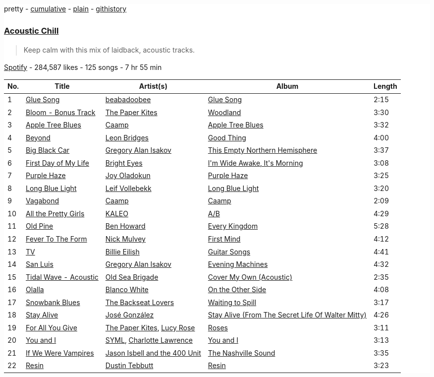pretty - [cumulative](/playlists/cumulative/37i9dQZF1DWYGZAMYFDM8S.md) - [plain](/playlists/plain/37i9dQZF1DWYGZAMYFDM8S) - [githistory](https://github.githistory.xyz/mackorone/spotify-playlist-archive/blob/main/playlists/plain/37i9dQZF1DWYGZAMYFDM8S)

### [Acoustic Chill](https://open.spotify.com/playlist/37i9dQZF1DWYGZAMYFDM8S)

> Keep calm with this mix of laidback, acoustic tracks.

[Spotify](https://open.spotify.com/user/spotify) - 284,587 likes - 125 songs - 7 hr 55 min

| No. | Title | Artist(s) | Album | Length |
|---|---|---|---|---|
| 1 | [Glue Song](https://open.spotify.com/track/3iBgrkexCzVuPy4O9vx7Mf) | [beabadoobee](https://open.spotify.com/artist/35l9BRT7MXmM8bv2WDQiyB) | [Glue Song](https://open.spotify.com/album/3KmSMUwyrakryureTNI4U8) | 2:15 |
| 2 | [Bloom \- Bonus Track](https://open.spotify.com/track/1HMQmOWrkieKYWlFsjUP3D) | [The Paper Kites](https://open.spotify.com/artist/79hrYiudVcFyyxyJW0ipTy) | [Woodland](https://open.spotify.com/album/1lq6KMHFACcE6GQZysxnSZ) | 3:30 |
| 3 | [Apple Tree Blues](https://open.spotify.com/track/62lLZOUN0AmYBaw6es63l5) | [Caamp](https://open.spotify.com/artist/0wyMPXGfOuQzNR54ujR9Ix) | [Apple Tree Blues](https://open.spotify.com/album/1ZQ8wxEdBN5cnZeK0JZ66g) | 3:32 |
| 4 | [Beyond](https://open.spotify.com/track/1Omt5bfz1tZUCqd26HxbS0) | [Leon Bridges](https://open.spotify.com/artist/3qnGvpP8Yth1AqSBMqON5x) | [Good Thing](https://open.spotify.com/album/7J9fifadXb0PPSBWXctbi8) | 4:00 |
| 5 | [Big Black Car](https://open.spotify.com/track/3Kj2EWpIBnvETsYq4cq0IH) | [Gregory Alan Isakov](https://open.spotify.com/artist/5sXaGoRLSpd7VeyZrLkKwt) | [This Empty Northern Hemisphere](https://open.spotify.com/album/06UoTVgpPiGnRPGjowrG3g) | 3:37 |
| 6 | [First Day of My Life](https://open.spotify.com/track/0eBryM7ePQH3Klt3jz8xZd) | [Bright Eyes](https://open.spotify.com/artist/5o206eFLx38glA2bb4zqIU) | [I'm Wide Awake, It's Morning](https://open.spotify.com/album/6MwSuZphL6GmuSVIYUGUF7) | 3:08 |
| 7 | [Purple Haze](https://open.spotify.com/track/1ZygZX3pyRyGxANo6WrSV0) | [Joy Oladokun](https://open.spotify.com/artist/7rrTqtOUOwva4sgTx9C9F9) | [Purple Haze](https://open.spotify.com/album/6bGTNWW6F8AMqNhBrGjJgm) | 3:25 |
| 8 | [Long Blue Light](https://open.spotify.com/track/3gaH1EhTC53WZeFRj3hGtp) | [Leif Vollebekk](https://open.spotify.com/artist/3jzXlBF2157k4exx7idecs) | [Long Blue Light](https://open.spotify.com/album/44nEv2ygRogxTn2EQUUVei) | 3:20 |
| 9 | [Vagabond](https://open.spotify.com/track/2R3I5DiDf8bLz2QjrPmUpk) | [Caamp](https://open.spotify.com/artist/0wyMPXGfOuQzNR54ujR9Ix) | [Caamp](https://open.spotify.com/album/7spHo6tjPR8hbJab6I0Bwo) | 2:09 |
| 10 | [All the Pretty Girls](https://open.spotify.com/track/0QQIhT6PtJ5glyn4HKNKQ6) | [KALEO](https://open.spotify.com/artist/7jdFEYD2LTYjfwxOdlVjmc) | [A/B](https://open.spotify.com/album/4he4SQup02hEIQdwhZlZlk) | 4:29 |
| 11 | [Old Pine](https://open.spotify.com/track/3CAX47TnPqTujLIQTw8nwI) | [Ben Howard](https://open.spotify.com/artist/5schNIzWdI9gJ1QRK8SBnc) | [Every Kingdom](https://open.spotify.com/album/57PgT4iuDurzlJnkYjrpce) | 5:28 |
| 12 | [Fever To The Form](https://open.spotify.com/track/1QJnDJuYOGj05iSc4eWGr5) | [Nick Mulvey](https://open.spotify.com/artist/3x8FbPjh2Qz55XMdE2Yalj) | [First Mind](https://open.spotify.com/album/0ntJpgznXrZ6Qc8wTxtcXh) | 4:12 |
| 13 | [TV](https://open.spotify.com/track/3GYlZ7tbxLOxe6ewMNVTkw) | [Billie Eilish](https://open.spotify.com/artist/6qqNVTkY8uBg9cP3Jd7DAH) | [Guitar Songs](https://open.spotify.com/album/1YPWxMpQEC8kcOuefgXbhj) | 4:41 |
| 14 | [San Luis](https://open.spotify.com/track/7gDNQLV9cr8449LFrQbk5J) | [Gregory Alan Isakov](https://open.spotify.com/artist/5sXaGoRLSpd7VeyZrLkKwt) | [Evening Machines](https://open.spotify.com/album/5K7PZiOlAn8sxxhh0QTFuJ) | 4:32 |
| 15 | [Tidal Wave \- Acoustic](https://open.spotify.com/track/4I7nXv6iqKh60sWMJdpUbN) | [Old Sea Brigade](https://open.spotify.com/artist/6vUNwmljZAcn7tNtUoxG45) | [Cover My Own \(Acoustic\)](https://open.spotify.com/album/5mwu7jwvBkTcLuwLvdYAX4) | 2:35 |
| 16 | [Olalla](https://open.spotify.com/track/4R59wt5nnhYo88PIu3cUIt) | [Blanco White](https://open.spotify.com/artist/3ccVtqcqedranb7y8eywJ5) | [On the Other Side](https://open.spotify.com/album/7ruII5ZslQNpw4viJv10yG) | 4:08 |
| 17 | [Snowbank Blues](https://open.spotify.com/track/3SsGrCb1eaSpGhRDqPaTln) | [The Backseat Lovers](https://open.spotify.com/artist/6p2HnfM955TI1bX34dkLnI) | [Waiting to Spill](https://open.spotify.com/album/2Gb2plO2TkNRIgoCuJGm7C) | 3:17 |
| 18 | [Stay Alive](https://open.spotify.com/track/0ZNYGrmcehorhh9JOeg5Iv) | [José González](https://open.spotify.com/artist/6xrCU6zdcSTsG2hLrojpmI) | [Stay Alive \(From The Secret Life Of Walter Mitty\)](https://open.spotify.com/album/1bOzvOad5Oirmr1ewGlnKs) | 4:26 |
| 19 | [For All You Give](https://open.spotify.com/track/6LLb6rVMgQnGNZwwHSxTzn) | [The Paper Kites](https://open.spotify.com/artist/79hrYiudVcFyyxyJW0ipTy), [Lucy Rose](https://open.spotify.com/artist/2uvY5pgdD9t1CZ5zMNw1rl) | [Roses](https://open.spotify.com/album/6w6TexLleVpQxVzOKOBaOD) | 3:11 |
| 20 | [You and I](https://open.spotify.com/track/7rsTP6MbfJqXT11RiDDo5a) | [SYML](https://open.spotify.com/artist/6AyATGg7mDgBlZ4N5uNog0), [Charlotte Lawrence](https://open.spotify.com/artist/7LImGq5KnzQobZciDJpeJb) | [You and I](https://open.spotify.com/album/3cKaNavGZzd65w9AY65c8X) | 3:13 |
| 21 | [If We Were Vampires](https://open.spotify.com/track/250RLekaiL1q9qZer975Eg) | [Jason Isbell and the 400 Unit](https://open.spotify.com/artist/3Lg3FGwBxOGuefqekQzRUf) | [The Nashville Sound](https://open.spotify.com/album/0gYLr4tpPpRrPg2WIS64jw) | 3:35 |
| 22 | [Resin](https://open.spotify.com/track/6AmrRS8slCMxGUZePjV6dH) | [Dustin Tebbutt](https://open.spotify.com/artist/0z9hynUsIjf0ddI4uHqPWX) | [Resin](https://open.spotify.com/album/3zurNYr1HaGcnoI20tvYSX) | 3:23 |